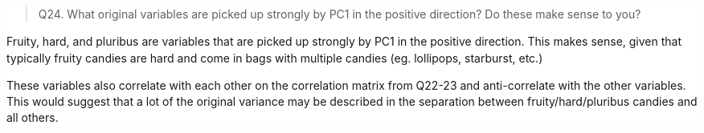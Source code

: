 
> Q24. What original variables are picked up strongly by PC1 in the
> positive direction? Do these make sense to you?

Fruity, hard, and pluribus are variables that are picked up strongly by
PC1 in the positive direction. This makes sense, given that typically
fruity candies are hard and come in bags with multiple candies (eg.
lollipops, starburst, etc.)

These variables also correlate with each other on the correlation matrix
from Q22-23 and anti-correlate with the other variables. This would
suggest that a lot of the original variance may be described in the
separation between fruity/hard/pluribus candies and all others.
